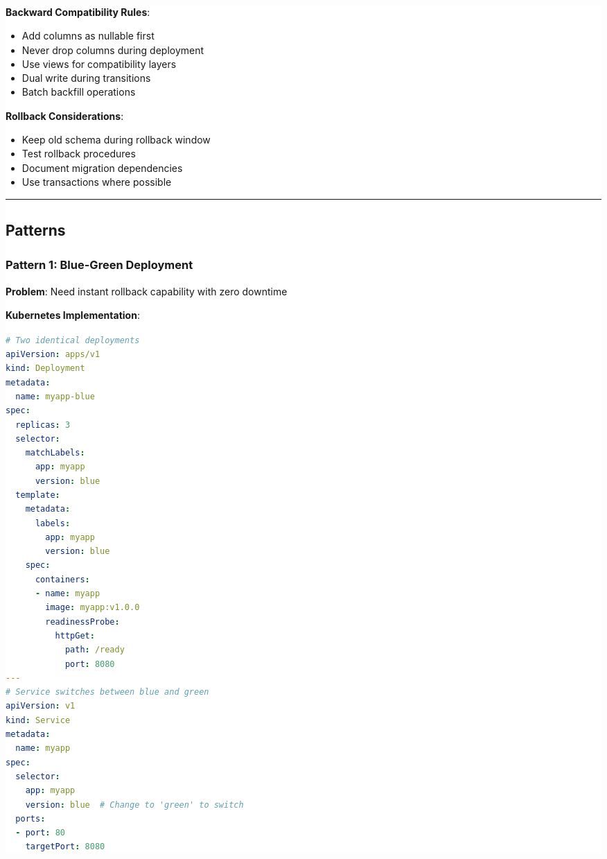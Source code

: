**Backward Compatibility Rules**:
- Add columns as nullable first
- Never drop columns during deployment
- Use views for compatibility layers
- Dual write during transitions
- Batch backfill operations

**Rollback Considerations**:
- Keep old schema during rollback window
- Test rollback procedures
- Document migration dependencies
- Use transactions where possible

---

## Patterns

### Pattern 1: Blue-Green Deployment

**Problem**: Need instant rollback capability with zero downtime

**Kubernetes Implementation**:
```yaml
# Two identical deployments
apiVersion: apps/v1
kind: Deployment
metadata:
  name: myapp-blue
spec:
  replicas: 3
  selector:
    matchLabels:
      app: myapp
      version: blue
  template:
    metadata:
      labels:
        app: myapp
        version: blue
    spec:
      containers:
      - name: myapp
        image: myapp:v1.0.0
        readinessProbe:
          httpGet:
            path: /ready
            port: 8080
---
# Service switches between blue and green
apiVersion: v1
kind: Service
metadata:
  name: myapp
spec:
  selector:
    app: myapp
    version: blue  # Change to 'green' to switch
  ports:
  - port: 80
    targetPort: 8080
```
